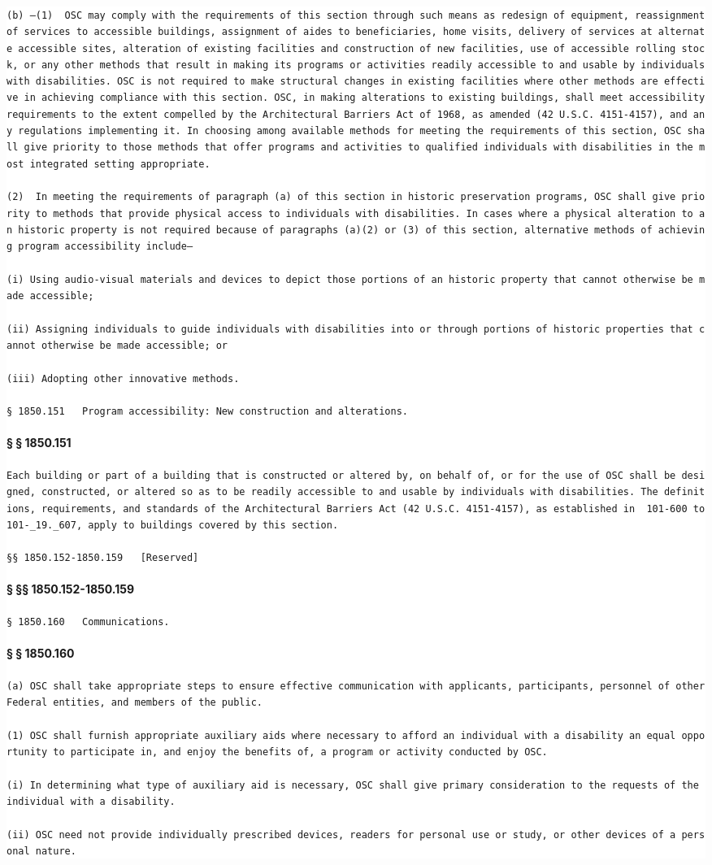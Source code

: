     (b) —(1)  OSC may comply with the requirements of this section through such means as redesign of equipment, reassignment of services to accessible buildings, assignment of aides to beneficiaries, home visits, delivery of services at alternate accessible sites, alteration of existing facilities and construction of new facilities, use of accessible rolling stock, or any other methods that result in making its programs or activities readily accessible to and usable by individuals with disabilities. OSC is not required to make structural changes in existing facilities where other methods are effective in achieving compliance with this section. OSC, in making alterations to existing buildings, shall meet accessibility requirements to the extent compelled by the Architectural Barriers Act of 1968, as amended (42 U.S.C. 4151-4157), and any regulations implementing it. In choosing among available methods for meeting the requirements of this section, OSC shall give priority to those methods that offer programs and activities to qualified individuals with disabilities in the most integrated setting appropriate.

    (2)  In meeting the requirements of paragraph (a) of this section in historic preservation programs, OSC shall give priority to methods that provide physical access to individuals with disabilities. In cases where a physical alteration to an historic property is not required because of paragraphs (a)(2) or (3) of this section, alternative methods of achieving program accessibility include—

    (i) Using audio-visual materials and devices to depict those portions of an historic property that cannot otherwise be made accessible;

    (ii) Assigning individuals to guide individuals with disabilities into or through portions of historic properties that cannot otherwise be made accessible; or

    (iii) Adopting other innovative methods.

    § 1850.151   Program accessibility: New construction and alterations.

#### § § 1850.151

    Each building or part of a building that is constructed or altered by, on behalf of, or for the use of OSC shall be designed, constructed, or altered so as to be readily accessible to and usable by individuals with disabilities. The definitions, requirements, and standards of the Architectural Barriers Act (42 U.S.C. 4151-4157), as established in  101-600 to 101-_19._607, apply to buildings covered by this section.

    §§ 1850.152-1850.159   [Reserved]

#### § §§ 1850.152-1850.159

    § 1850.160   Communications.

#### § § 1850.160

    (a) OSC shall take appropriate steps to ensure effective communication with applicants, participants, personnel of other Federal entities, and members of the public.

    (1) OSC shall furnish appropriate auxiliary aids where necessary to afford an individual with a disability an equal opportunity to participate in, and enjoy the benefits of, a program or activity conducted by OSC.

    (i) In determining what type of auxiliary aid is necessary, OSC shall give primary consideration to the requests of the individual with a disability.

    (ii) OSC need not provide individually prescribed devices, readers for personal use or study, or other devices of a personal nature.
